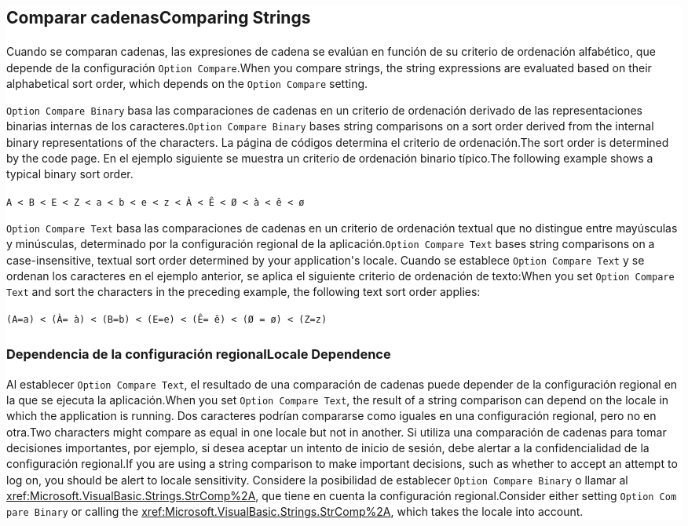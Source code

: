 ## <a name="comparing-strings"></a><span data-ttu-id="49a9c-157">Comparar cadenas</span><span class="sxs-lookup"><span data-stu-id="49a9c-157">Comparing Strings</span></span>
 <span data-ttu-id="49a9c-158">Cuando se comparan cadenas, las expresiones de cadena se evalúan en función de su criterio de ordenación alfabético, que depende de la configuración `Option Compare`.</span><span class="sxs-lookup"><span data-stu-id="49a9c-158">When you compare strings, the string expressions are evaluated based on their alphabetical sort order, which depends on the `Option Compare` setting.</span></span>

 <span data-ttu-id="49a9c-159">`Option Compare Binary` basa las comparaciones de cadenas en un criterio de ordenación derivado de las representaciones binarias internas de los caracteres.</span><span class="sxs-lookup"><span data-stu-id="49a9c-159">`Option Compare Binary` bases string comparisons on a sort order derived from the internal binary representations of the characters.</span></span> <span data-ttu-id="49a9c-160">La página de códigos determina el criterio de ordenación.</span><span class="sxs-lookup"><span data-stu-id="49a9c-160">The sort order is determined by the code page.</span></span> <span data-ttu-id="49a9c-161">En el ejemplo siguiente se muestra un criterio de ordenación binario típico.</span><span class="sxs-lookup"><span data-stu-id="49a9c-161">The following example shows a typical binary sort order.</span></span>

 `A < B < E < Z < a < b < e < z < À < Ê < Ø < à < ê < ø`

 <span data-ttu-id="49a9c-162">`Option Compare Text` basa las comparaciones de cadenas en un criterio de ordenación textual que no distingue entre mayúsculas y minúsculas, determinado por la configuración regional de la aplicación.</span><span class="sxs-lookup"><span data-stu-id="49a9c-162">`Option Compare Text` bases string comparisons on a case-insensitive, textual sort order determined by your application's locale.</span></span> <span data-ttu-id="49a9c-163">Cuando se establece `Option Compare Text` y se ordenan los caracteres en el ejemplo anterior, se aplica el siguiente criterio de ordenación de texto:</span><span class="sxs-lookup"><span data-stu-id="49a9c-163">When you set `Option Compare Text` and sort the characters in the preceding example, the following text sort order applies:</span></span>

 `(A=a) < (À= à) < (B=b) < (E=e) < (Ê= ê) < (Ø = ø) < (Z=z)`

### <a name="locale-dependence"></a><span data-ttu-id="49a9c-164">Dependencia de la configuración regional</span><span class="sxs-lookup"><span data-stu-id="49a9c-164">Locale Dependence</span></span>
 <span data-ttu-id="49a9c-165">Al establecer `Option Compare Text`, el resultado de una comparación de cadenas puede depender de la configuración regional en la que se ejecuta la aplicación.</span><span class="sxs-lookup"><span data-stu-id="49a9c-165">When you set `Option Compare Text`, the result of a string comparison can depend on the locale in which the application is running.</span></span> <span data-ttu-id="49a9c-166">Dos caracteres podrían compararse como iguales en una configuración regional, pero no en otra.</span><span class="sxs-lookup"><span data-stu-id="49a9c-166">Two characters might compare as equal in one locale but not in another.</span></span> <span data-ttu-id="49a9c-167">Si utiliza una comparación de cadenas para tomar decisiones importantes, por ejemplo, si desea aceptar un intento de inicio de sesión, debe alertar a la confidencialidad de la configuración regional.</span><span class="sxs-lookup"><span data-stu-id="49a9c-167">If you are using a string comparison to make important decisions, such as whether to accept an attempt to log on, you should be alert to locale sensitivity.</span></span> <span data-ttu-id="49a9c-168">Considere la posibilidad de establecer `Option Compare Binary` o llamar al <xref:Microsoft.VisualBasic.Strings.StrComp%2A>, que tiene en cuenta la configuración regional.</span><span class="sxs-lookup"><span data-stu-id="49a9c-168">Consider either setting `Option Compare Binary` or calling the <xref:Microsoft.VisualBasic.Strings.StrComp%2A>, which takes the locale into account.</span></span>
